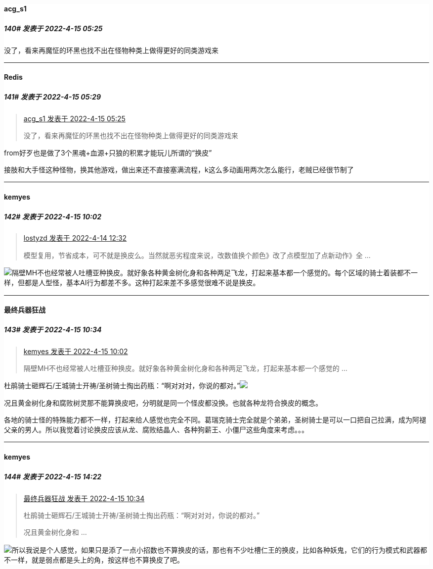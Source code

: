####  acg_s1  
##### 140#       发表于 2022-4-15 05:25

没了，看来再魔怔的环黑也找不出在怪物种类上做得更好的同类游戏来

*****

####  Redis  
##### 141#       发表于 2022-4-15 05:29

<blockquote><a href="httphttps://bbs.saraba1st.com/2b/forum.php?mod=redirect&amp;goto=findpost&amp;pid=55456746&amp;ptid=2064405" target="_blank">acg_s1 发表于 2022-4-15 05:25</a>

没了，看来再魔怔的环黑也找不出在怪物种类上做得更好的同类游戏来</blockquote>
from好歹也是做了3个黑魂+血源+只狼的积累才能玩儿所谓的“换皮”

接肢和大手怪这种怪物，换其他游戏，做出来还不直接塞满流程，k这么多动画用两次怎么能行，老贼已经很节制了



*****

####  kemyes  
##### 142#       发表于 2022-4-15 10:02

<blockquote><a href="httphttps://bbs.saraba1st.com/2b/forum.php?mod=redirect&amp;goto=findpost&amp;pid=55447060&amp;ptid=2064405" target="_blank">lostyzd 发表于 2022-4-14 12:32</a>

模型复用，节省成本，可不就是换皮么。当然就恶劣程度来说，改数值换个颜色》改了点模型加了点新动作》全 ...</blockquote>
<img src="https://static.saraba1st.com/image/smiley/face2017/009.gif" referrerpolicy="no-referrer">隔壁MH不也经常被人吐槽亚种换皮。就好象各种黄金树化身和各种两足飞龙，打起来基本都一个感觉的。每个区域的骑士着装都不一样，但都是人型怪，基本AI行为都差不多。这种打起来差不多感觉很难不说是换皮。



*****

####  最终兵器狂战  
##### 143#       发表于 2022-4-15 10:34

<blockquote><a href="httphttps://bbs.saraba1st.com/2b/forum.php?mod=redirect&amp;goto=findpost&amp;pid=55458276&amp;ptid=2064405" target="_blank">kemyes 发表于 2022-4-15 10:02</a>

隔壁MH不也经常被人吐槽亚种换皮。就好象各种黄金树化身和各种两足飞龙，打起来基本都一个感觉的 ...</blockquote>
杜鹃骑士砸辉石/王城骑士开祷/圣树骑士掏出药瓶：“啊对对对，你说的都对。”<img src="https://static.saraba1st.com/image/smiley/face2017/067.png" referrerpolicy="no-referrer">

况且黄金树化身和腐败树灵那不能算换皮吧，分明就是同一个怪皮都没换。也就各种龙符合换皮的概念。

各地的骑士怪的特殊能力都不一样，打起来给人感觉也完全不同。葛瑞克骑士完全就是个弟弟，圣树骑士是可以一口把自己拉满，成为阿褪父亲的男人。所以我觉着讨论换皮应该从龙、腐败结晶人、各种狗薪王、小僵尸这些角度来考虑。。。



*****

####  kemyes  
##### 144#       发表于 2022-4-15 14:22

<blockquote><a href="httphttps://bbs.saraba1st.com/2b/forum.php?mod=redirect&amp;goto=findpost&amp;pid=55458760&amp;ptid=2064405" target="_blank">最终兵器狂战 发表于 2022-4-15 10:34</a>

杜鹃骑士砸辉石/王城骑士开祷/圣树骑士掏出药瓶：“啊对对对，你说的都对。”

况且黄金树化身和 ...</blockquote>
<img src="https://static.saraba1st.com/image/smiley/face2017/044.png" referrerpolicy="no-referrer">所以我说是个人感觉，如果只是添了一点小招数也不算换皮的话，那也有不少吐槽仁王的换皮，比如各种妖鬼，它们的行为模式和武器都不一样，就是弱点都是头上的角，按这样也不算换皮了吧。

